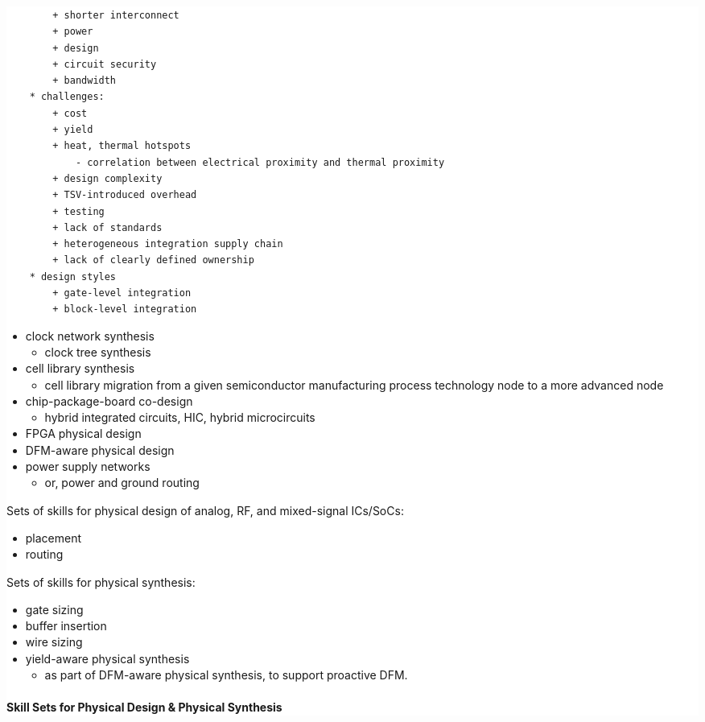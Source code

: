 			+ shorter interconnect
			+ power
			+ design
			+ circuit security
			+ bandwidth
		* challenges:
			+ cost
			+ yield
			+ heat, thermal hotspots
				- correlation between electrical proximity and thermal proximity
			+ design complexity
			+ TSV-introduced overhead
			+ testing
			+ lack of standards
			+ heterogeneous integration supply chain
			+ lack of clearly defined ownership
		* design styles
			+ gate-level integration
			+ block-level integration
+ clock network synthesis
	- clock tree synthesis
+ cell library synthesis
	- cell library migration from a given semiconductor manufacturing process technology node to a more advanced node
+ chip-package-board co-design
	- hybrid integrated circuits, HIC, hybrid microcircuits
+ FPGA physical design
+ DFM-aware physical design
+ power supply networks
	- or, power and ground routing




Sets of skills for physical design of analog, RF, and mixed-signal ICs/SoCs:
+ placement
+ routing





Sets of skills for physical synthesis:
+ gate sizing
+ buffer insertion
+ wire sizing
+ yield-aware physical synthesis
	- as part of DFM-aware physical synthesis, to support proactive DFM.












####	Skill Sets for Physical Design & Physical Synthesis
